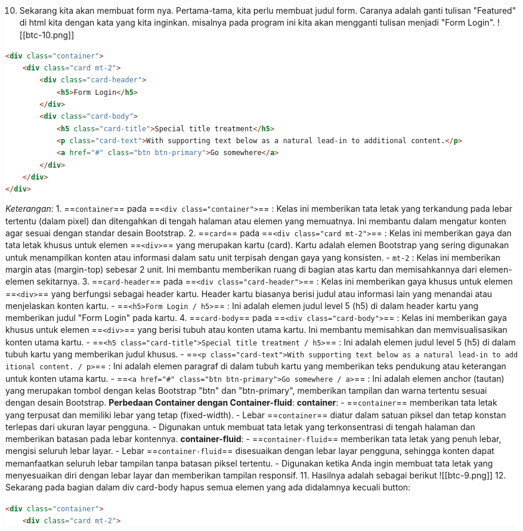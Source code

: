 10. Sekarang kita akan membuat form nya. Pertama-tama, kita perlu membuat judul form. Caranya adalah ganti tulisan "Featured" di html kita dengan kata yang kita inginkan. misalnya pada program ini kita akan mengganti tulisan menjadi "Form Login".
	![[btc-10.png]]
```html
<div class="container">
    <div class="card mt-2">
        <div class="card-header">
            <h5>Form Login</h5>
        </div>
        <div class="card-body">
            <h5 class="card-title">Special title treatment</h5>
            <p class="card-text">With supporting text below as a natural lead-in to additional content.</p>
            <a href="#" class="btn btn-primary">Go somewhere</a>
        </div>
    </div>
</div>
```
*Keterangan*:
	1. ==`container`== pada ==`<div class="container">`== : Kelas ini memberikan tata letak yang terkandung pada lebar tertentu (dalam pixel) dan ditengahkan di tengah halaman atau elemen yang memuatnya. Ini membantu dalam mengatur konten agar sesuai dengan standar desain Bootstrap.
	2. ==`card`== pada ==`<div class="card mt-2">`== : Kelas ini memberikan gaya dan tata letak khusus untuk elemen ==`<div>`== yang merupakan kartu (card). Kartu adalah elemen Bootstrap yang sering digunakan untuk menampilkan konten atau informasi dalam satu unit terpisah dengan gaya yang konsisten.
		- `mt-2` : Kelas ini memberikan margin atas (margin-top) sebesar 2 unit. Ini membantu memberikan ruang di bagian atas kartu dan memisahkannya dari elemen-elemen sekitarnya.
	3. ==`card-header`== pada ==`<div class="card-header">`== : Kelas ini memberikan gaya khusus untuk elemen ==`<div>`== yang berfungsi sebagai header kartu. Header kartu biasanya berisi judul atau informasi lain yang menandai atau menjelaskan konten kartu.
		- ==`<h5>Form Login / h5>`== : Ini adalah elemen judul level 5 (h5) di dalam header kartu yang memberikan judul "Form Login" pada kartu.
	4. ==`card-body`== pada ==`<div class="card-body">`== : Kelas ini memberikan gaya khusus untuk elemen ==`<div>`== yang berisi tubuh atau konten utama kartu. Ini membantu memisahkan dan memvisualisasikan konten utama kartu.
		- ==`<h5 class="card-title">Special title treatment / h5>`== : Ini adalah elemen judul level 5 (h5) di dalam tubuh kartu yang memberikan judul khusus.
		- ==`<p class="card-text">With supporting text below as a natural lead-in to additional content. / p>`== : Ini adalah elemen paragraf di dalam tubuh kartu yang memberikan teks pendukung atau keterangan untuk konten utama kartu.
		- ==`<a href="#" class="btn btn-primary">Go somewhere / a>`== : Ini adalah elemen anchor (tautan) yang merupakan tombol dengan kelas Bootstrap "btn" dan "btn-primary", memberikan tampilan dan warna tertentu sesuai dengan desain Bootstrap.
	**Perbedaan Container dengan Container-fluid**: 
	**container**: 
	- ==`container`== memberikan tata letak yang terpusat dan memiliki lebar yang tetap (fixed-width).
	- Lebar ==`container`== diatur dalam satuan piksel dan tetap konstan terlepas dari ukuran layar pengguna.
	- Digunakan untuk membuat tata letak yang terkonsentrasi di tengah halaman dan memberikan batasan pada lebar kontennya.
	**container-fluid**:
		- ==`container-fluid`== memberikan tata letak yang penuh lebar, mengisi seluruh lebar layar.
		- Lebar ==`container-fluid`== disesuaikan dengan lebar layar pengguna, sehingga konten dapat memanfaatkan seluruh lebar tampilan tanpa batasan piksel tertentu.
		- Digunakan ketika Anda ingin membuat tata letak yang menyesuaikan diri dengan lebar layar dan memberikan tampilan responsif.
11. Hasilnya adalah sebagai berikut
	![[btc-9.png]]
12. Sekarang pada bagian dalam div card-body hapus semua elemen yang ada didalamnya kecuali button:
```html
<div class="container">
    <div class="card mt-2">
```